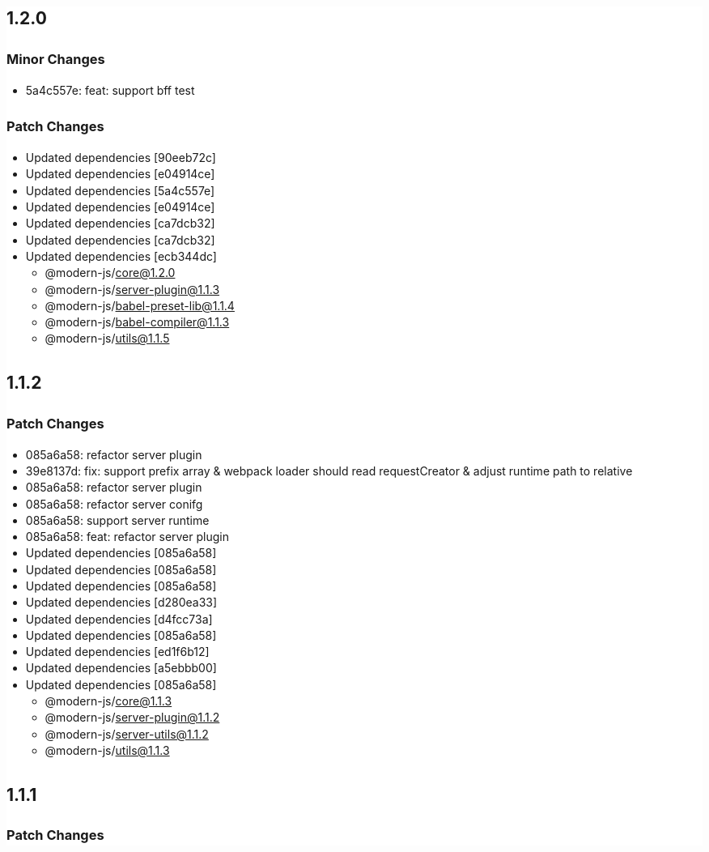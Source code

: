 ## 1.2.0

### Minor Changes

- 5a4c557e: feat: support bff test

### Patch Changes

- Updated dependencies [90eeb72c]
- Updated dependencies [e04914ce]
- Updated dependencies [5a4c557e]
- Updated dependencies [e04914ce]
- Updated dependencies [ca7dcb32]
- Updated dependencies [ca7dcb32]
- Updated dependencies [ecb344dc]
  - @modern-js/core@1.2.0
  - @modern-js/server-plugin@1.1.3
  - @modern-js/babel-preset-lib@1.1.4
  - @modern-js/babel-compiler@1.1.3
  - @modern-js/utils@1.1.5

## 1.1.2

### Patch Changes

- 085a6a58: refactor server plugin
- 39e8137d: fix: support prefix array & webpack loader should read requestCreator & adjust runtime path to relative
- 085a6a58: refactor server plugin
- 085a6a58: refactor server conifg
- 085a6a58: support server runtime
- 085a6a58: feat: refactor server plugin
- Updated dependencies [085a6a58]
- Updated dependencies [085a6a58]
- Updated dependencies [085a6a58]
- Updated dependencies [d280ea33]
- Updated dependencies [d4fcc73a]
- Updated dependencies [085a6a58]
- Updated dependencies [ed1f6b12]
- Updated dependencies [a5ebbb00]
- Updated dependencies [085a6a58]
  - @modern-js/core@1.1.3
  - @modern-js/server-plugin@1.1.2
  - @modern-js/server-utils@1.1.2
  - @modern-js/utils@1.1.3

## 1.1.1

### Patch Changes
